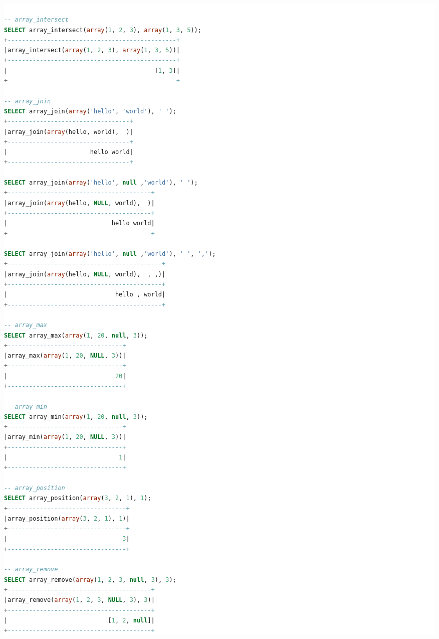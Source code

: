 ```sql

-- array_intersect
SELECT array_intersect(array(1, 2, 3), array(1, 3, 5));
+-----------------------------------------------+
|array_intersect(array(1, 2, 3), array(1, 3, 5))|
+-----------------------------------------------+
|                                         [1, 3]|
+-----------------------------------------------+

-- array_join
SELECT array_join(array('hello', 'world'), ' ');
+----------------------------------+
|array_join(array(hello, world),  )|
+----------------------------------+
|                       hello world|
+----------------------------------+

SELECT array_join(array('hello', null ,'world'), ' ');
+----------------------------------------+
|array_join(array(hello, NULL, world),  )|
+----------------------------------------+
|                             hello world|
+----------------------------------------+

SELECT array_join(array('hello', null ,'world'), ' ', ',');
+-------------------------------------------+
|array_join(array(hello, NULL, world),  , ,)|
+-------------------------------------------+
|                              hello , world|
+-------------------------------------------+

-- array_max
SELECT array_max(array(1, 20, null, 3));
+--------------------------------+
|array_max(array(1, 20, NULL, 3))|
+--------------------------------+
|                              20|
+--------------------------------+

-- array_min
SELECT array_min(array(1, 20, null, 3));
+--------------------------------+
|array_min(array(1, 20, NULL, 3))|
+--------------------------------+
|                               1|
+--------------------------------+

-- array_position
SELECT array_position(array(3, 2, 1), 1);
+---------------------------------+
|array_position(array(3, 2, 1), 1)|
+---------------------------------+
|                                3|
+---------------------------------+

-- array_remove
SELECT array_remove(array(1, 2, 3, null, 3), 3);
+----------------------------------------+
|array_remove(array(1, 2, 3, NULL, 3), 3)|
+----------------------------------------+
|                            [1, 2, null]|
+----------------------------------------+

```